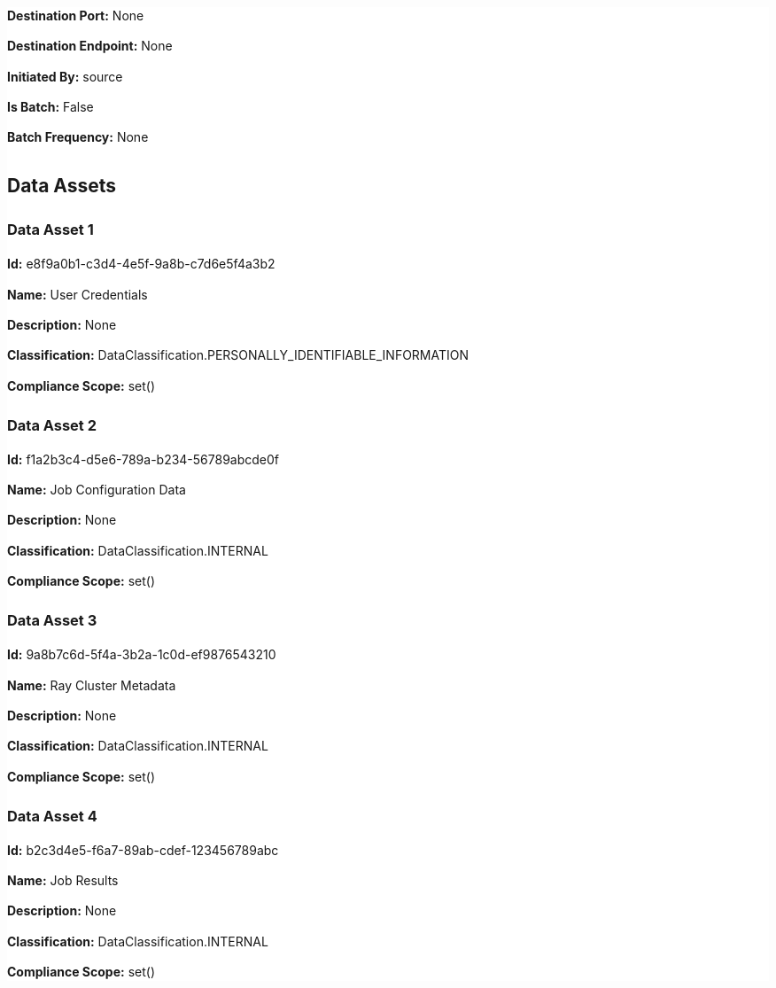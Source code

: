 **Destination Port:** None

**Destination Endpoint:** None

**Initiated By:** source

**Is Batch:** False

**Batch Frequency:** None

## Data Assets

### Data Asset 1

**Id:** e8f9a0b1-c3d4-4e5f-9a8b-c7d6e5f4a3b2

**Name:** User Credentials

**Description:** None

**Classification:** DataClassification.PERSONALLY_IDENTIFIABLE_INFORMATION

**Compliance Scope:** set()

### Data Asset 2

**Id:** f1a2b3c4-d5e6-789a-b234-56789abcde0f

**Name:** Job Configuration Data

**Description:** None

**Classification:** DataClassification.INTERNAL

**Compliance Scope:** set()

### Data Asset 3

**Id:** 9a8b7c6d-5f4a-3b2a-1c0d-ef9876543210

**Name:** Ray Cluster Metadata

**Description:** None

**Classification:** DataClassification.INTERNAL

**Compliance Scope:** set()

### Data Asset 4

**Id:** b2c3d4e5-f6a7-89ab-cdef-123456789abc

**Name:** Job Results

**Description:** None

**Classification:** DataClassification.INTERNAL

**Compliance Scope:** set()

